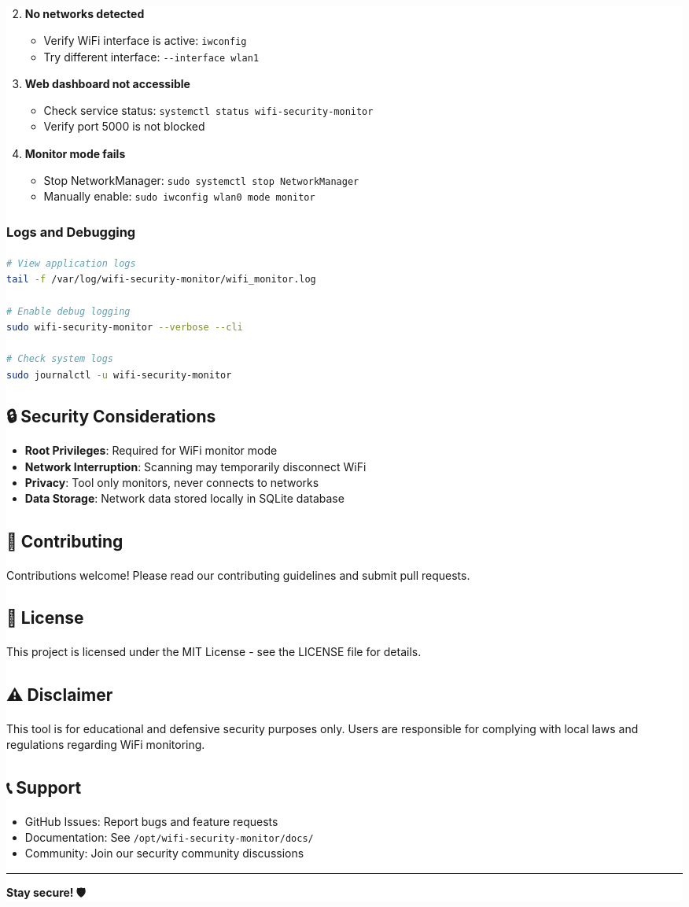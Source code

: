2. **No networks detected**
   - Verify WiFi interface is active: `iwconfig`
   - Try different interface: `--interface wlan1`

3. **Web dashboard not accessible**
   - Check service status: `systemctl status wifi-security-monitor`
   - Verify port 5000 is not blocked

4. **Monitor mode fails**
   - Stop NetworkManager: `sudo systemctl stop NetworkManager`
   - Manually enable: `sudo iwconfig wlan0 mode monitor`

### Logs and Debugging

```bash
# View application logs
tail -f /var/log/wifi-security-monitor/wifi_monitor.log

# Enable debug logging
sudo wifi-security-monitor --verbose --cli

# Check system logs
sudo journalctl -u wifi-security-monitor
```

## 🔒 Security Considerations

- **Root Privileges**: Required for WiFi monitor mode
- **Network Interruption**: Scanning may temporarily disconnect WiFi
- **Privacy**: Tool only monitors, never connects to networks
- **Data Storage**: Network data stored locally in SQLite database

## 🤝 Contributing

Contributions welcome! Please read our contributing guidelines and submit pull requests.

## 📄 License

This project is licensed under the MIT License - see the LICENSE file for details.

## ⚠️ Disclaimer

This tool is for educational and defensive security purposes only. Users are responsible for complying with local laws and regulations regarding WiFi monitoring.

## 📞 Support

- GitHub Issues: Report bugs and feature requests
- Documentation: See `/opt/wifi-security-monitor/docs/`
- Community: Join our security community discussions

---

**Stay secure! 🛡️**
